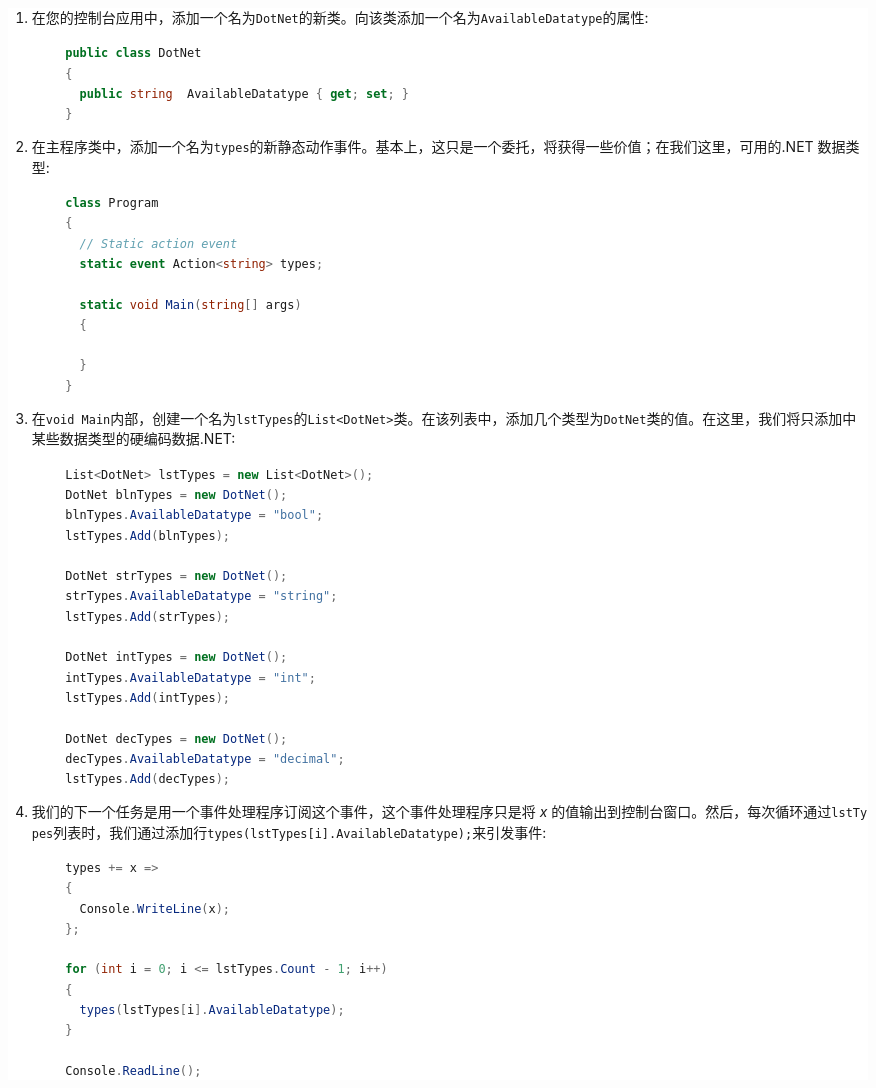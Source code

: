 1.  在您的控制台应用中，添加一个名为`DotNet`的新类。向该类添加一个名为`AvailableDatatype`的属性:

```cs
        public class DotNet 
        { 
          public string  AvailableDatatype { get; set; } 
        }

```

2.  在主程序类中，添加一个名为`types`的新静态动作事件。基本上，这只是一个委托，将获得一些价值；在我们这里，可用的.NET 数据类型:

```cs
        class Program 
        { 
          // Static action event 
          static event Action<string> types; 

          static void Main(string[] args) 
          { 

          } 
        }

```

3.  在`void Main`内部，创建一个名为`lstTypes`的`List<DotNet>`类。在该列表中，添加几个类型为`DotNet`类的值。在这里，我们将只添加中某些数据类型的硬编码数据.NET:

```cs
        List<DotNet> lstTypes = new List<DotNet>(); 
        DotNet blnTypes = new DotNet(); 
        blnTypes.AvailableDatatype = "bool"; 
        lstTypes.Add(blnTypes); 

        DotNet strTypes = new DotNet(); 
        strTypes.AvailableDatatype = "string"; 
        lstTypes.Add(strTypes); 

        DotNet intTypes = new DotNet(); 
        intTypes.AvailableDatatype = "int"; 
        lstTypes.Add(intTypes); 

        DotNet decTypes = new DotNet(); 
        decTypes.AvailableDatatype = "decimal"; 
        lstTypes.Add(decTypes);

```

4.  我们的下一个任务是用一个事件处理程序订阅这个事件，这个事件处理程序只是将 *x* 的值输出到控制台窗口。然后，每次循环通过`lstTypes`列表时，我们通过添加行`types(lstTypes[i].AvailableDatatype);`来引发事件:

```cs
        types += x => 
        { 
          Console.WriteLine(x); 
        }; 

        for (int i = 0; i <= lstTypes.Count - 1; i++) 
        { 
          types(lstTypes[i].AvailableDatatype); 
        } 

        Console.ReadLine();

```
